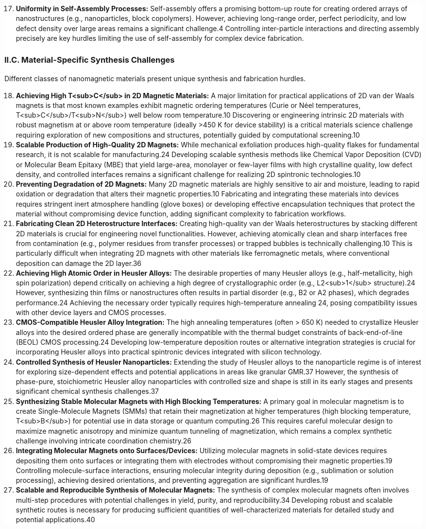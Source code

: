 17. **Uniformity in Self-Assembly Processes:** Self-assembly offers a promising bottom-up route for creating ordered arrays of nanostructures (e.g., nanoparticles, block copolymers). However, achieving long-range order, perfect periodicity, and low defect density over large areas remains a significant challenge.4 Controlling inter-particle interactions and directing assembly precisely are key hurdles limiting the use of self-assembly for complex device fabrication.

### **II.C. Material-Specific Synthesis Challenges**

Different classes of nanomagnetic materials present unique synthesis and fabrication hurdles.

18. **Achieving High T\<sub\>C\</sub\> in 2D Magnetic Materials:** A major limitation for practical applications of 2D van der Waals magnets is that most known examples exhibit magnetic ordering temperatures (Curie or Néel temperatures, T\<sub\>C\</sub\>/T\<sub\>N\</sub\>) well below room temperature.10 Discovering or engineering intrinsic 2D materials with robust magnetism at or above room temperature (ideally \>450 K for device stability) is a critical materials science challenge requiring exploration of new compositions and structures, potentially guided by computational screening.10  
19. **Scalable Production of High-Quality 2D Magnets:** While mechanical exfoliation produces high-quality flakes for fundamental research, it is not scalable for manufacturing.24 Developing scalable synthesis methods like Chemical Vapor Deposition (CVD) or Molecular Beam Epitaxy (MBE) that yield large-area, monolayer or few-layer films with high crystalline quality, low defect density, and controlled interfaces remains a significant challenge for realizing 2D spintronic technologies.10  
20. **Preventing Degradation of 2D Magnets:** Many 2D magnetic materials are highly sensitive to air and moisture, leading to rapid oxidation or degradation that alters their magnetic properties.10 Fabricating and integrating these materials into devices requires stringent inert atmosphere handling (glove boxes) or developing effective encapsulation techniques that protect the material without compromising device function, adding significant complexity to fabrication workflows.  
21. **Fabricating Clean 2D Heterostructure Interfaces:** Creating high-quality van der Waals heterostructures by stacking different 2D materials is crucial for engineering novel functionalities. However, achieving atomically clean and sharp interfaces free from contamination (e.g., polymer residues from transfer processes) or trapped bubbles is technically challenging.10 This is particularly difficult when integrating 2D magnets with other materials like ferromagnetic metals, where conventional deposition can damage the 2D layer.36  
22. **Achieving High Atomic Order in Heusler Alloys:** The desirable properties of many Heusler alloys (e.g., half-metallicity, high spin polarization) depend critically on achieving a high degree of crystallographic order (e.g., L2\<sub\>1\</sub\> structure).24 However, synthesizing thin films or nanostructures often results in partial disorder (e.g., B2 or A2 phases), which degrades performance.24 Achieving the necessary order typically requires high-temperature annealing 24, posing compatibility issues with other device layers and CMOS processes.  
23. **CMOS-Compatible Heusler Alloy Integration:** The high annealing temperatures (often \> 650 K) needed to crystallize Heusler alloys into the desired ordered phase are generally incompatible with the thermal budget constraints of back-end-of-line (BEOL) CMOS processing.24 Developing low-temperature deposition routes or alternative integration strategies is crucial for incorporating Heusler alloys into practical spintronic devices integrated with silicon technology.  
24. **Controlled Synthesis of Heusler Nanoparticles:** Extending the study of Heusler alloys to the nanoparticle regime is of interest for exploring size-dependent effects and potential applications in areas like granular GMR.37 However, the synthesis of phase-pure, stoichiometric Heusler alloy nanoparticles with controlled size and shape is still in its early stages and presents significant chemical synthesis challenges.37  
25. **Synthesizing Stable Molecular Magnets with High Blocking Temperatures:** A primary goal in molecular magnetism is to create Single-Molecule Magnets (SMMs) that retain their magnetization at higher temperatures (high blocking temperature, T\<sub\>B\</sub\>) for potential use in data storage or quantum computing.26 This requires careful molecular design to maximize magnetic anisotropy and minimize quantum tunneling of magnetization, which remains a complex synthetic challenge involving intricate coordination chemistry.26  
26. **Integrating Molecular Magnets onto Surfaces/Devices:** Utilizing molecular magnets in solid-state devices requires depositing them onto surfaces or integrating them with electrodes without compromising their magnetic properties.19 Controlling molecule-surface interactions, ensuring molecular integrity during deposition (e.g., sublimation or solution processing), achieving desired orientations, and preventing aggregation are significant hurdles.19  
27. **Scalable and Reproducible Synthesis of Molecular Magnets:** The synthesis of complex molecular magnets often involves multi-step procedures with potential challenges in yield, purity, and reproducibility.34 Developing robust and scalable synthetic routes is necessary for producing sufficient quantities of well-characterized materials for detailed study and potential applications.40  
